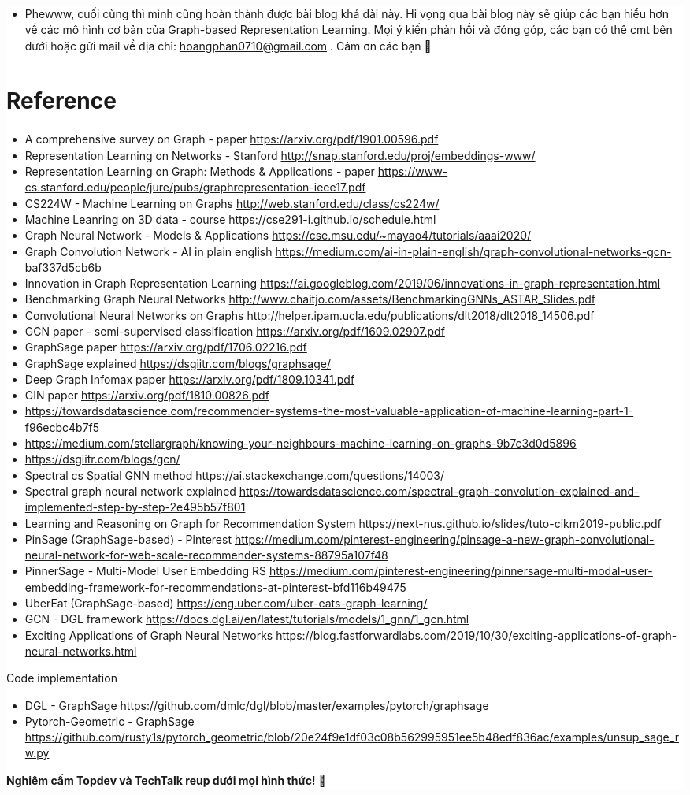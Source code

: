 - Phewww, cuối cùng thì mình cũng hoàn thành được bài blog khá dài này. Hi vọng qua bài blog này sẽ giúp các bạn hiểu hơn về các mô hình cơ bản của Graph-based Representation Learning. Mọi ý kiến phản hồi và đóng góp, các bạn có thể cmt bên dưới hoặc gửi mail về địa chỉ: hoangphan0710@gmail.com . Cảm ơn các bạn :bow: 

# Reference

- A comprehensive survey on Graph - paper https://arxiv.org/pdf/1901.00596.pdf
- Representation Learning on Networks - Stanford http://snap.stanford.edu/proj/embeddings-www/
- Representation Learning on Graph: Methods & Applications - paper https://www-cs.stanford.edu/people/jure/pubs/graphrepresentation-ieee17.pdf
- CS224W - Machine Learning on Graphs http://web.stanford.edu/class/cs224w/
- Machine Leanring on 3D data - course https://cse291-i.github.io/schedule.html
- Graph Neural Network - Models & Applications https://cse.msu.edu/~mayao4/tutorials/aaai2020/
- Graph Convolution Network - AI in plain english https://medium.com/ai-in-plain-english/graph-convolutional-networks-gcn-baf337d5cb6b
- Innovation in Graph Representation Learning https://ai.googleblog.com/2019/06/innovations-in-graph-representation.html
- Benchmarking Graph Neural Networks http://www.chaitjo.com/assets/BenchmarkingGNNs_ASTAR_Slides.pdf
- Convolutional Neural Networks on Graphs http://helper.ipam.ucla.edu/publications/dlt2018/dlt2018_14506.pdf
- GCN paper - semi-supervised classification https://arxiv.org/pdf/1609.02907.pdf
- GraphSage paper https://arxiv.org/pdf/1706.02216.pdf
- GraphSage explained https://dsgiitr.com/blogs/graphsage/
- Deep Graph Infomax paper https://arxiv.org/pdf/1809.10341.pdf
- GIN paper https://arxiv.org/pdf/1810.00826.pdf
- https://towardsdatascience.com/recommender-systems-the-most-valuable-application-of-machine-learning-part-1-f96ecbc4b7f5
- https://medium.com/stellargraph/knowing-your-neighbours-machine-learning-on-graphs-9b7c3d0d5896
- https://dsgiitr.com/blogs/gcn/
- Spectral cs Spatial GNN method https://ai.stackexchange.com/questions/14003/
- Spectral graph neural network explained https://towardsdatascience.com/spectral-graph-convolution-explained-and-implemented-step-by-step-2e495b57f801
- Learning and Reasoning on Graph for Recommendation System https://next-nus.github.io/slides/tuto-cikm2019-public.pdf
- PinSage (GraphSage-based) - Pinterest https://medium.com/pinterest-engineering/pinsage-a-new-graph-convolutional-neural-network-for-web-scale-recommender-systems-88795a107f48
- PinnerSage - Multi-Model User Embedding RS https://medium.com/pinterest-engineering/pinnersage-multi-modal-user-embedding-framework-for-recommendations-at-pinterest-bfd116b49475
- UberEat (GraphSage-based) https://eng.uber.com/uber-eats-graph-learning/
- GCN - DGL framework https://docs.dgl.ai/en/latest/tutorials/models/1_gnn/1_gcn.html
- Exciting Applications of Graph Neural Networks https://blog.fastforwardlabs.com/2019/10/30/exciting-applications-of-graph-neural-networks.html

Code implementation
- DGL - GraphSage https://github.com/dmlc/dgl/blob/master/examples/pytorch/graphsage
- Pytorch-Geometric - GraphSage https://github.com/rusty1s/pytorch_geometric/blob/20e24f9e1df03c08b562995951ee5b48edf836ac/examples/unsup_sage_rw.py

__Nghiêm cấm Topdev và TechTalk reup dưới mọi hình thức!__ :pray: